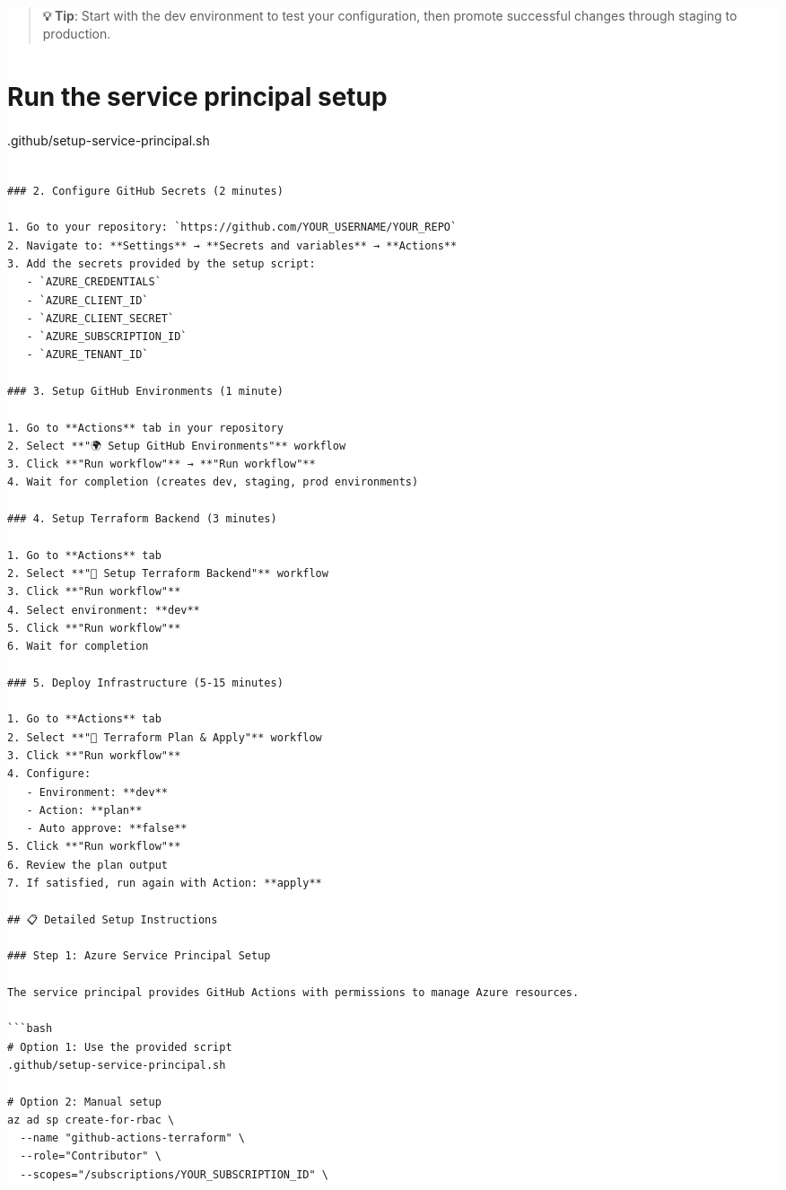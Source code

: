 
> **💡 Tip**: Start with the dev environment to test your configuration, then promote successful changes through staging to production.

# Run the service principal setup
.github/setup-service-principal.sh
```

### 2. Configure GitHub Secrets (2 minutes)

1. Go to your repository: `https://github.com/YOUR_USERNAME/YOUR_REPO`
2. Navigate to: **Settings** → **Secrets and variables** → **Actions**
3. Add the secrets provided by the setup script:
   - `AZURE_CREDENTIALS`
   - `AZURE_CLIENT_ID`
   - `AZURE_CLIENT_SECRET`
   - `AZURE_SUBSCRIPTION_ID`
   - `AZURE_TENANT_ID`

### 3. Setup GitHub Environments (1 minute)

1. Go to **Actions** tab in your repository
2. Select **"🌍 Setup GitHub Environments"** workflow
3. Click **"Run workflow"** → **"Run workflow"**
4. Wait for completion (creates dev, staging, prod environments)

### 4. Setup Terraform Backend (3 minutes)

1. Go to **Actions** tab
2. Select **"🔧 Setup Terraform Backend"** workflow
3. Click **"Run workflow"**
4. Select environment: **dev**
5. Click **"Run workflow"**
6. Wait for completion

### 5. Deploy Infrastructure (5-15 minutes)

1. Go to **Actions** tab
2. Select **"🚀 Terraform Plan & Apply"** workflow
3. Click **"Run workflow"**
4. Configure:
   - Environment: **dev**
   - Action: **plan**
   - Auto approve: **false**
5. Click **"Run workflow"**
6. Review the plan output
7. If satisfied, run again with Action: **apply**

## 📋 Detailed Setup Instructions

### Step 1: Azure Service Principal Setup

The service principal provides GitHub Actions with permissions to manage Azure resources.

```bash
# Option 1: Use the provided script
.github/setup-service-principal.sh

# Option 2: Manual setup
az ad sp create-for-rbac \
  --name "github-actions-terraform" \
  --role="Contributor" \
  --scopes="/subscriptions/YOUR_SUBSCRIPTION_ID" \
```